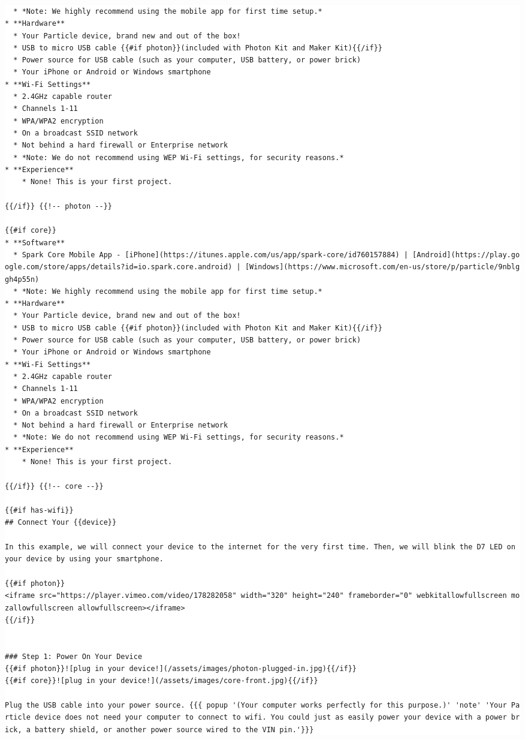 ```
  * *Note: We highly recommend using the mobile app for first time setup.*
* **Hardware**
  * Your Particle device, brand new and out of the box!
  * USB to micro USB cable {{#if photon}}(included with Photon Kit and Maker Kit){{/if}}
  * Power source for USB cable (such as your computer, USB battery, or power brick)
  * Your iPhone or Android or Windows smartphone
* **Wi-Fi Settings**
  * 2.4GHz capable router
  * Channels 1-11
  * WPA/WPA2 encryption
  * On a broadcast SSID network
  * Not behind a hard firewall or Enterprise network
  * *Note: We do not recommend using WEP Wi-Fi settings, for security reasons.*
* **Experience**
    * None! This is your first project.

{{/if}} {{!-- photon --}}

{{#if core}}
* **Software**
  * Spark Core Mobile App - [iPhone](https://itunes.apple.com/us/app/spark-core/id760157884) | [Android](https://play.google.com/store/apps/details?id=io.spark.core.android) | [Windows](https://www.microsoft.com/en-us/store/p/particle/9nblggh4p55n)
  * *Note: We highly recommend using the mobile app for first time setup.*
* **Hardware**
  * Your Particle device, brand new and out of the box!
  * USB to micro USB cable {{#if photon}}(included with Photon Kit and Maker Kit){{/if}}
  * Power source for USB cable (such as your computer, USB battery, or power brick)
  * Your iPhone or Android or Windows smartphone
* **Wi-Fi Settings**
  * 2.4GHz capable router
  * Channels 1-11
  * WPA/WPA2 encryption
  * On a broadcast SSID network
  * Not behind a hard firewall or Enterprise network
  * *Note: We do not recommend using WEP Wi-Fi settings, for security reasons.*
* **Experience**
    * None! This is your first project.

{{/if}} {{!-- core --}}

{{#if has-wifi}}
## Connect Your {{device}}

In this example, we will connect your device to the internet for the very first time. Then, we will blink the D7 LED on your device by using your smartphone.

{{#if photon}}
<iframe src="https://player.vimeo.com/video/178282058" width="320" height="240" frameborder="0" webkitallowfullscreen mozallowfullscreen allowfullscreen></iframe>
{{/if}}


### Step 1: Power On Your Device
{{#if photon}}![plug in your device!](/assets/images/photon-plugged-in.jpg){{/if}}
{{#if core}}![plug in your device!](/assets/images/core-front.jpg){{/if}}

Plug the USB cable into your power source. {{{ popup '(Your computer works perfectly for this purpose.)' 'note' 'Your Particle device does not need your computer to connect to wifi. You could just as easily power your device with a power brick, a battery shield, or another power source wired to the VIN pin.'}}}

```